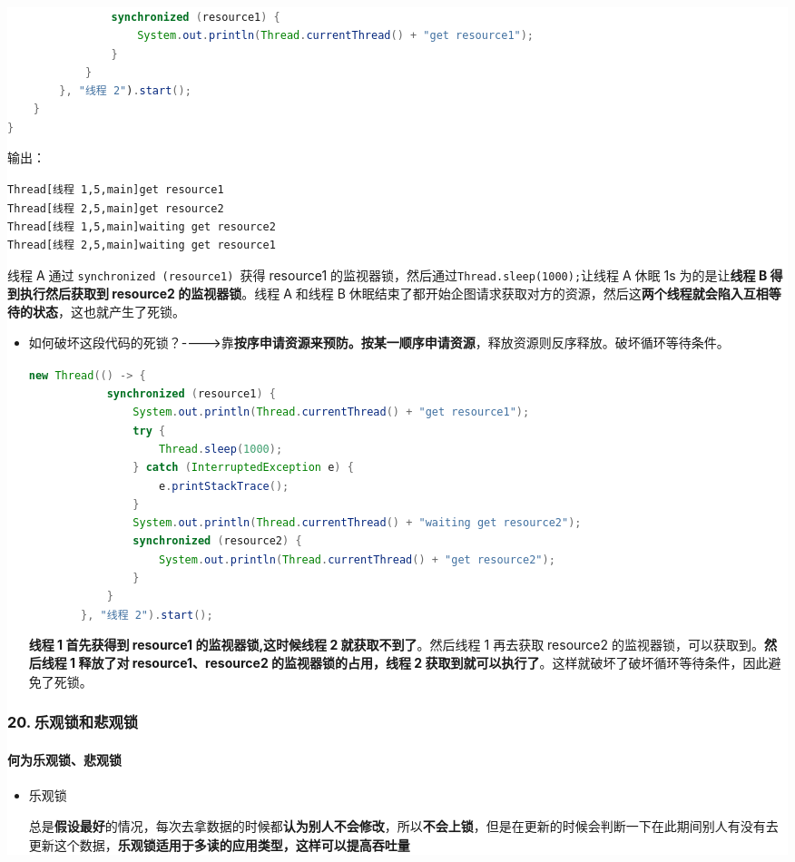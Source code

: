 ``` java
                synchronized (resource1) {
                    System.out.println(Thread.currentThread() + "get resource1");
                }
            }
        }, "线程 2").start();
    }
}
```

输出：

```
Thread[线程 1,5,main]get resource1
Thread[线程 2,5,main]get resource2
Thread[线程 1,5,main]waiting get resource2
Thread[线程 2,5,main]waiting get resource1
```

线程 A 通过 `synchronized (resource1) `获得 resource1 的监视器锁，然后通过`Thread.sleep(1000);`让线程 A 休眠 1s 为的是让**线程 B 得到执行然后获取到 resource2 的监视器锁**。线程 A 和线程 B 休眠结束了都开始企图请求获取对方的资源，然后这**两个线程就会陷入互相等待的状态**，这也就产生了死锁。



- 如何破坏这段代码的死锁？---->靠**按序申请资源来预防。按某一顺序申请资源**，释放资源则反序释放。破坏循环等待条件。

  ``` java
  new Thread(() -> {
              synchronized (resource1) {
                  System.out.println(Thread.currentThread() + "get resource1");
                  try {
                      Thread.sleep(1000);
                  } catch (InterruptedException e) {
                      e.printStackTrace();
                  }
                  System.out.println(Thread.currentThread() + "waiting get resource2");
                  synchronized (resource2) {
                      System.out.println(Thread.currentThread() + "get resource2");
                  }
              }
          }, "线程 2").start();
  ```

  **线程 1 首先获得到 resource1 的监视器锁,这时候线程 2 就获取不到了**。然后线程 1 再去获取 resource2 的监视器锁，可以获取到。**然后线程 1 释放了对 resource1、resource2 的监视器锁的占用，线程 2 获取到就可以执行了**。这样就破坏了破坏循环等待条件，因此避免了死锁。

  

### 20. 乐观锁和悲观锁



#### 何为乐观锁、悲观锁

- 乐观锁

  总是**假设最好**的情况，每次去拿数据的时候都**认为别人不会修改**，所以**不会上锁**，但是在更新的时候会判断一下在此期间别人有没有去更新这个数据，**乐观锁适用于多读的应用类型，这样可以提高吞吐量**
